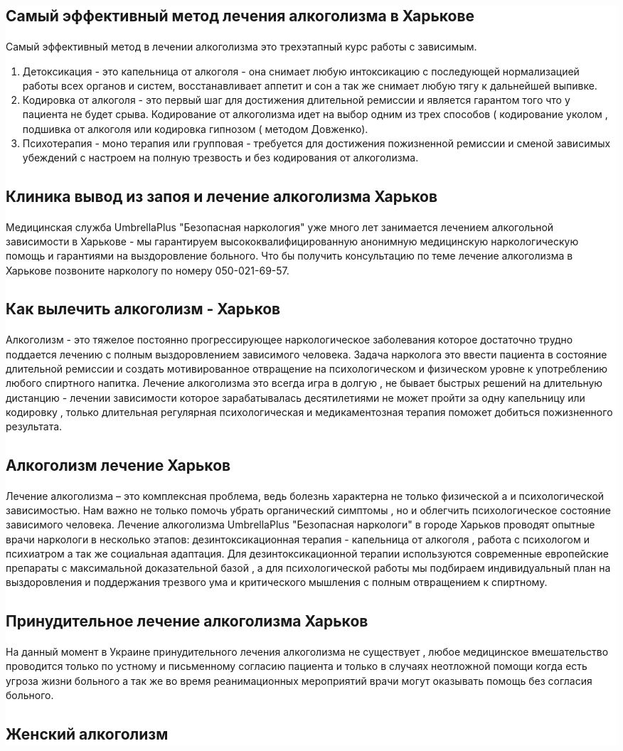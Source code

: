 ## Самый эффективный метод лечения алкоголизма в Харькове

Самый эффективный метод в лечении алкоголизма это трехэтапный курс работы с зависимым.

1. Детоксикация - это капельница от алкоголя - она снимает любую интоксикацию с последующей нормализацией работы всех органов и систем, восстанавливает аппетит и сон а так же снимает любую тягу к дальнейшей выпивке.
2. Кодировка от алкоголя - это первый шаг для достижения длительной ремиссии и является гарантом того что у пациента не будет срыва. Кодирование от алкоголизма идет на выбор одним из трех способов ( кодирование уколом , подшивка от алкоголя или кодировка гипнозом ( методом Довженко).
3. Психотерапия - моно терапия или групповая - требуется для достижения пожизненной ремиссии и сменой зависимых убеждений с настроем на полную трезвость и без кодирования от алкоголизма.

## Клиника вывод из запоя и лечение алкоголизма Харьков

Медицинская служба UmbrellaPlus "Безопасная наркология" уже много лет занимается лечением алкогольной зависимости в Харькове - мы гарантируем высококвалифицированную анонимную медицинскую наркологическую помощь и гарантиями на выздоровление больного. Что бы получить консультацию по теме лечение алкоголизма в Харькове позвоните наркологу по номеру 050-021-69-57.

## Как вылечить алкоголизм - Харьков

Алкоголизм - это тяжелое постоянно прогрессирующее наркологическое заболевания которое достаточно трудно поддается лечению с полным выздоровлением зависимого человека. Задача нарколога это ввести пациента в состояние длительной ремиссии и создать мотивированное отвращение на психологическом и физическом уровне к употреблению любого спиртного напитка. Лечение алкоголизма это всегда игра в долгую , не бывает быстрых решений на длительную дистанцию - лечении зависимости которое зарабатывалась десятилетиями не может пройти за одну капельницу или кодировку , только длительная регулярная психологическая и медикаментозная терапия поможет добиться пожизненного результата. 

## Алкоголизм лечение Харьков

Лечение алкоголизма – это комплексная проблема, ведь болезнь характерна не только физической а и психологической зависимостью. Нам важно не только помочь убрать органический симптомы , но и облегчить психологическое состояние зависимого человека. Лечение алкоголизма UmbrellaPlus "Безопасная наркологи" в городе Харьков проводят опытные врачи наркологи в несколько этапов: дезинтоксикационная терапия - капельница от алкоголя , работа с психологом и психиатром а так же социальная адаптация. Для дезинтоксикационной терапии используются современные европейские препараты с максимальной доказательной базой , а для психологической работы мы подбираем индивидуальный план на выздоровления и поддержания трезвого ума и критического мышления с полным отвращением к спиртному.

## Принудительное лечение алкоголизма Харьков

На данный момент в Украине принудительного лечения алкоголизма не существует , любое медицинское вмешательство проводится только по устному и письменному согласию пациента и только в случаях неотложной помощи когда есть угроза жизни больного а так же во время реанимационных мероприятий врачи могут оказывать помощь без согласия больного.

## Женский алкоголизм
